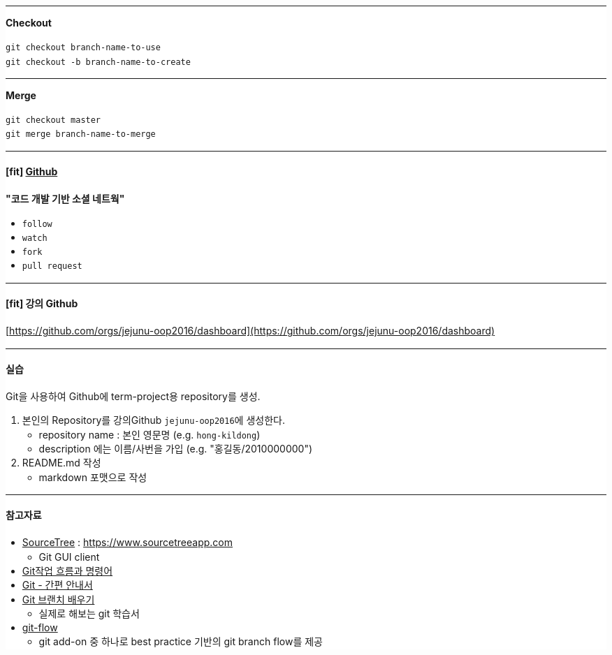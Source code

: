 ----

**Checkout**

```
git checkout branch-name-to-use
git checkout -b branch-name-to-create
```

----

**Merge**

```
git checkout master
git merge branch-name-to-merge
```

----

#### [fit] [Github](https://github.com)

**"코드 개발 기반 소셜 네트웍"**

- `follow`
- `watch`
- `fork`
- `pull request`

----

#### [fit] 강의 Github

[https://github.com/orgs/jejunu-oop2016/dashboard](https://github.com/orgs/jejunu-oop2016/dashboard)

----

#### 실습

Git을 사용하여 Github에 term-project용 repository를 생성.

1. 본인의 Repository를 강의Github `jejunu-oop2016`에 생성한다.
   * repository name : 본인 영문명 (e.g. `hong-kildong`)
   * description 에는 이름/사번을 가입 (e.g. "홍길동/2010000000")
2. README.md 작성
   * markdown 포맷으로 작성

----

#### 참고자료

- [SourceTree](https://www.sourcetreeapp.com) : https://www.sourcetreeapp.com
  - Git GUI client
- [Git작업 흐름과 명령어](http://www.insightbook.co.kr/wp-content/uploads/2013/04/git-치트시트프린트.png)
- [Git - 간편 안내서](http://rogerdudler.github.io/git-guide/index.ko.html)
- [Git 브랜치 배우기](http://learnbranch.urigit.com/?demo)
  - 실제로 해보는 git 학습서
- [git-flow](http://danielkummer.github.io/git-flow-cheatsheet/index.ko_KR.html)
  - git add-on 중 하나로 best practice 기반의 git branch flow를 제공
